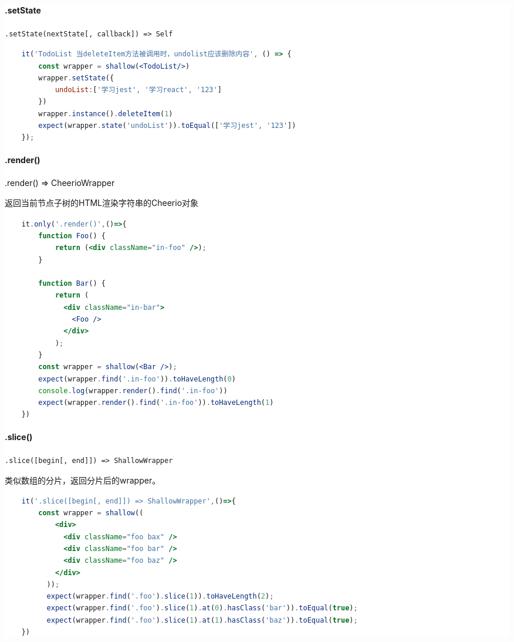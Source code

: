 

#### .setState

`.setState(nextState[, callback]) => Self`

```jsx
    it('TodoList 当deleteItem方法被调用时，undolist应该删除内容', () => {
        const wrapper = shallow(<TodoList/>)
        wrapper.setState({
            undoList:['学习jest', '学习react', '123']
        })
        wrapper.instance().deleteItem(1)
        expect(wrapper.state('undoList')).toEqual(['学习jest', '123']) 
    });
```



#### .render()

.render() => CheerioWrapper

 返回当前节点子树的HTML渲染字符串的Cheerio对象

```jsx
    it.only('.render()',()=>{
        function Foo() {
            return (<div className="in-foo" />);
        }
        
        function Bar() {
            return (
              <div className="in-bar">
                <Foo />
              </div>
            );
        }
        const wrapper = shallow(<Bar />);
        expect(wrapper.find('.in-foo')).toHaveLength(0)
        console.log(wrapper.render().find('.in-foo'))
        expect(wrapper.render().find('.in-foo')).toHaveLength(1)
    })
```



#### .slice()

`.slice([begin[, end]]) => ShallowWrapper`

 类似数组的分片，返回分片后的wrapper。

```jsx
    it('.slice([begin[, end]]) => ShallowWrapper',()=>{
        const wrapper = shallow((
            <div>
              <div className="foo bax" />
              <div className="foo bar" />
              <div className="foo baz" />
            </div>
          ));
          expect(wrapper.find('.foo').slice(1)).toHaveLength(2);
          expect(wrapper.find('.foo').slice(1).at(0).hasClass('bar')).toEqual(true);
          expect(wrapper.find('.foo').slice(1).at(1).hasClass('baz')).toEqual(true);
    })
```
